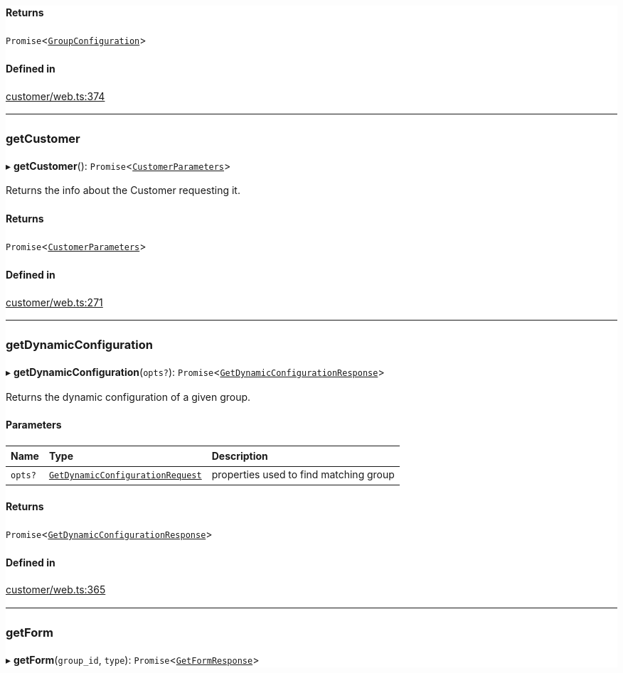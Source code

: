 #### Returns

`Promise`<[`GroupConfiguration`](../interfaces/customer_structures_structures.GroupConfiguration.md)\>

#### Defined in

[customer/web.ts:374](https://github.com/livechat/lc-sdk-js/blob/8462be9/src/customer/web.ts#L374)

___

### getCustomer

▸ **getCustomer**(): `Promise`<[`CustomerParameters`](../interfaces/customer_structures_structures.CustomerParameters.md)\>

Returns the info about the Customer requesting it.

#### Returns

`Promise`<[`CustomerParameters`](../interfaces/customer_structures_structures.CustomerParameters.md)\>

#### Defined in

[customer/web.ts:271](https://github.com/livechat/lc-sdk-js/blob/8462be9/src/customer/web.ts#L271)

___

### getDynamicConfiguration

▸ **getDynamicConfiguration**(`opts?`): `Promise`<[`GetDynamicConfigurationResponse`](../interfaces/customer_structures_responses.GetDynamicConfigurationResponse.md)\>

Returns the dynamic configuration of a given group.

#### Parameters

| Name | Type | Description |
| :------ | :------ | :------ |
| `opts?` | [`GetDynamicConfigurationRequest`](../interfaces/customer_structures_structures.GetDynamicConfigurationRequest.md) | properties used to find matching group |

#### Returns

`Promise`<[`GetDynamicConfigurationResponse`](../interfaces/customer_structures_responses.GetDynamicConfigurationResponse.md)\>

#### Defined in

[customer/web.ts:365](https://github.com/livechat/lc-sdk-js/blob/8462be9/src/customer/web.ts#L365)

___

### getForm

▸ **getForm**(`group_id`, `type`): `Promise`<[`GetFormResponse`](../interfaces/customer_structures_responses.GetFormResponse.md)\>
